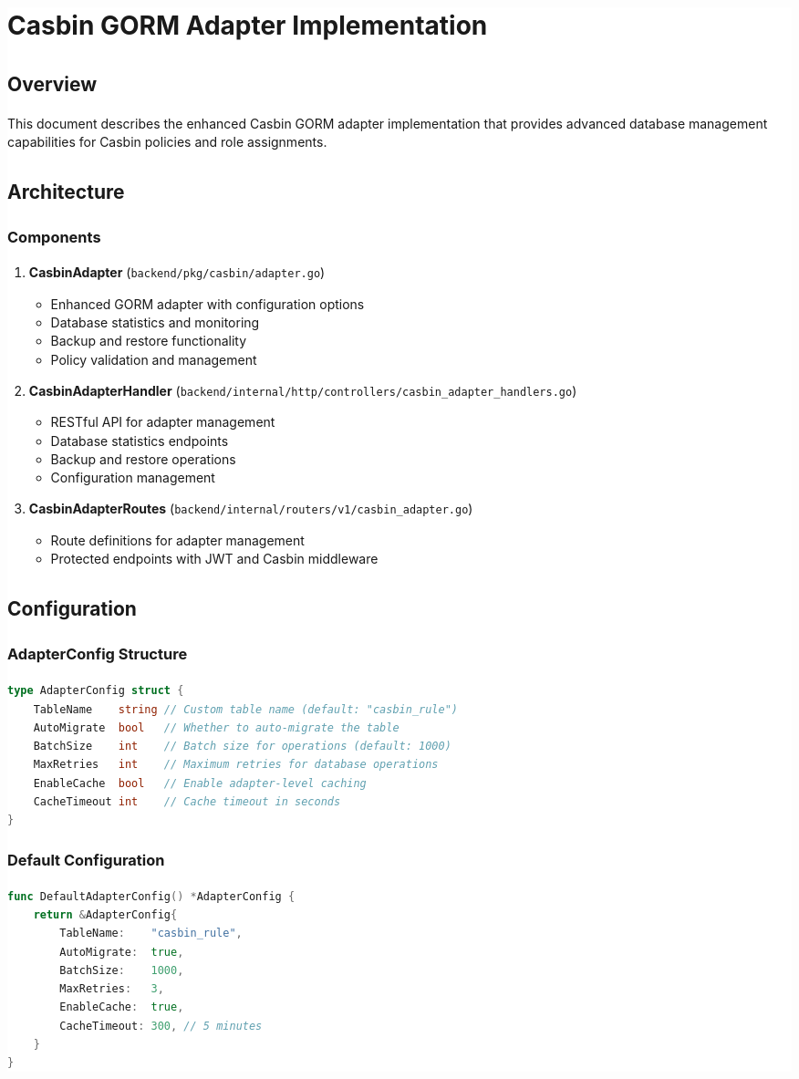 # Casbin GORM Adapter Implementation

## Overview

This document describes the enhanced Casbin GORM adapter implementation that provides advanced database management capabilities for Casbin policies and role assignments.

## Architecture

### Components

1. **CasbinAdapter** (`backend/pkg/casbin/adapter.go`)
   - Enhanced GORM adapter with configuration options
   - Database statistics and monitoring
   - Backup and restore functionality
   - Policy validation and management

2. **CasbinAdapterHandler** (`backend/internal/http/controllers/casbin_adapter_handlers.go`)
   - RESTful API for adapter management
   - Database statistics endpoints
   - Backup and restore operations
   - Configuration management

3. **CasbinAdapterRoutes** (`backend/internal/routers/v1/casbin_adapter.go`)
   - Route definitions for adapter management
   - Protected endpoints with JWT and Casbin middleware

## Configuration

### AdapterConfig Structure

```go
type AdapterConfig struct {
    TableName    string // Custom table name (default: "casbin_rule")
    AutoMigrate  bool   // Whether to auto-migrate the table
    BatchSize    int    // Batch size for operations (default: 1000)
    MaxRetries   int    // Maximum retries for database operations
    EnableCache  bool   // Enable adapter-level caching
    CacheTimeout int    // Cache timeout in seconds
}
```

### Default Configuration

```go
func DefaultAdapterConfig() *AdapterConfig {
    return &AdapterConfig{
        TableName:    "casbin_rule",
        AutoMigrate:  true,
        BatchSize:    1000,
        MaxRetries:   3,
        EnableCache:  true,
        CacheTimeout: 300, // 5 minutes
    }
}
```
